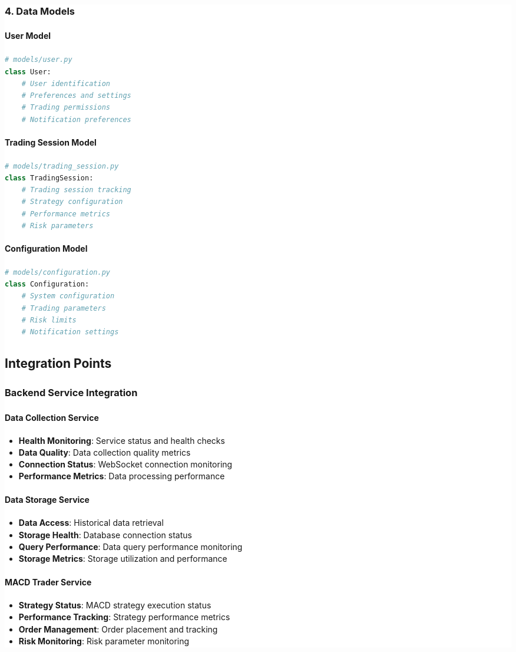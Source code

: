 ### 4. Data Models

#### User Model
```python
# models/user.py
class User:
    # User identification
    # Preferences and settings
    # Trading permissions
    # Notification preferences
```

#### Trading Session Model
```python
# models/trading_session.py
class TradingSession:
    # Trading session tracking
    # Strategy configuration
    # Performance metrics
    # Risk parameters
```

#### Configuration Model
```python
# models/configuration.py
class Configuration:
    # System configuration
    # Trading parameters
    # Risk limits
    # Notification settings
```

## Integration Points

### Backend Service Integration

#### Data Collection Service
- **Health Monitoring**: Service status and health checks
- **Data Quality**: Data collection quality metrics
- **Connection Status**: WebSocket connection monitoring
- **Performance Metrics**: Data processing performance

#### Data Storage Service
- **Data Access**: Historical data retrieval
- **Storage Health**: Database connection status
- **Query Performance**: Data query performance monitoring
- **Storage Metrics**: Storage utilization and performance

#### MACD Trader Service
- **Strategy Status**: MACD strategy execution status
- **Performance Tracking**: Strategy performance metrics
- **Order Management**: Order placement and tracking
- **Risk Monitoring**: Risk parameter monitoring
